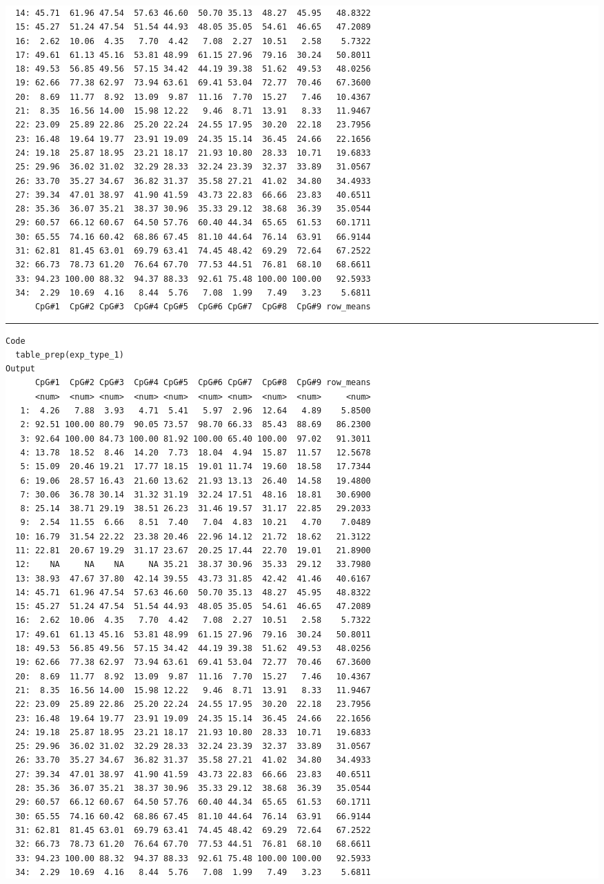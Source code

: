       14: 45.71  61.96 47.54  57.63 46.60  50.70 35.13  48.27  45.95   48.8322
      15: 45.27  51.24 47.54  51.54 44.93  48.05 35.05  54.61  46.65   47.2089
      16:  2.62  10.06  4.35   7.70  4.42   7.08  2.27  10.51   2.58    5.7322
      17: 49.61  61.13 45.16  53.81 48.99  61.15 27.96  79.16  30.24   50.8011
      18: 49.53  56.85 49.56  57.15 34.42  44.19 39.38  51.62  49.53   48.0256
      19: 62.66  77.38 62.97  73.94 63.61  69.41 53.04  72.77  70.46   67.3600
      20:  8.69  11.77  8.92  13.09  9.87  11.16  7.70  15.27   7.46   10.4367
      21:  8.35  16.56 14.00  15.98 12.22   9.46  8.71  13.91   8.33   11.9467
      22: 23.09  25.89 22.86  25.20 22.24  24.55 17.95  30.20  22.18   23.7956
      23: 16.48  19.64 19.77  23.91 19.09  24.35 15.14  36.45  24.66   22.1656
      24: 19.18  25.87 18.95  23.21 18.17  21.93 10.80  28.33  10.71   19.6833
      25: 29.96  36.02 31.02  32.29 28.33  32.24 23.39  32.37  33.89   31.0567
      26: 33.70  35.27 34.67  36.82 31.37  35.58 27.21  41.02  34.80   34.4933
      27: 39.34  47.01 38.97  41.90 41.59  43.73 22.83  66.66  23.83   40.6511
      28: 35.36  36.07 35.21  38.37 30.96  35.33 29.12  38.68  36.39   35.0544
      29: 60.57  66.12 60.67  64.50 57.76  60.40 44.34  65.65  61.53   60.1711
      30: 65.55  74.16 60.42  68.86 67.45  81.10 44.64  76.14  63.91   66.9144
      31: 62.81  81.45 63.01  69.79 63.41  74.45 48.42  69.29  72.64   67.2522
      32: 66.73  78.73 61.20  76.64 67.70  77.53 44.51  76.81  68.10   68.6611
      33: 94.23 100.00 88.32  94.37 88.33  92.61 75.48 100.00 100.00   92.5933
      34:  2.29  10.69  4.16   8.44  5.76   7.08  1.99   7.49   3.23    5.6811
          CpG#1  CpG#2 CpG#3  CpG#4 CpG#5  CpG#6 CpG#7  CpG#8  CpG#9 row_means

---

    Code
      table_prep(exp_type_1)
    Output
          CpG#1  CpG#2 CpG#3  CpG#4 CpG#5  CpG#6 CpG#7  CpG#8  CpG#9 row_means
          <num>  <num> <num>  <num> <num>  <num> <num>  <num>  <num>     <num>
       1:  4.26   7.88  3.93   4.71  5.41   5.97  2.96  12.64   4.89    5.8500
       2: 92.51 100.00 80.79  90.05 73.57  98.70 66.33  85.43  88.69   86.2300
       3: 92.64 100.00 84.73 100.00 81.92 100.00 65.40 100.00  97.02   91.3011
       4: 13.78  18.52  8.46  14.20  7.73  18.04  4.94  15.87  11.57   12.5678
       5: 15.09  20.46 19.21  17.77 18.15  19.01 11.74  19.60  18.58   17.7344
       6: 19.06  28.57 16.43  21.60 13.62  21.93 13.13  26.40  14.58   19.4800
       7: 30.06  36.78 30.14  31.32 31.19  32.24 17.51  48.16  18.81   30.6900
       8: 25.14  38.71 29.19  38.51 26.23  31.46 19.57  31.17  22.85   29.2033
       9:  2.54  11.55  6.66   8.51  7.40   7.04  4.83  10.21   4.70    7.0489
      10: 16.79  31.54 22.22  23.38 20.46  22.96 14.12  21.72  18.62   21.3122
      11: 22.81  20.67 19.29  31.17 23.67  20.25 17.44  22.70  19.01   21.8900
      12:    NA     NA    NA     NA 35.21  38.37 30.96  35.33  29.12   33.7980
      13: 38.93  47.67 37.80  42.14 39.55  43.73 31.85  42.42  41.46   40.6167
      14: 45.71  61.96 47.54  57.63 46.60  50.70 35.13  48.27  45.95   48.8322
      15: 45.27  51.24 47.54  51.54 44.93  48.05 35.05  54.61  46.65   47.2089
      16:  2.62  10.06  4.35   7.70  4.42   7.08  2.27  10.51   2.58    5.7322
      17: 49.61  61.13 45.16  53.81 48.99  61.15 27.96  79.16  30.24   50.8011
      18: 49.53  56.85 49.56  57.15 34.42  44.19 39.38  51.62  49.53   48.0256
      19: 62.66  77.38 62.97  73.94 63.61  69.41 53.04  72.77  70.46   67.3600
      20:  8.69  11.77  8.92  13.09  9.87  11.16  7.70  15.27   7.46   10.4367
      21:  8.35  16.56 14.00  15.98 12.22   9.46  8.71  13.91   8.33   11.9467
      22: 23.09  25.89 22.86  25.20 22.24  24.55 17.95  30.20  22.18   23.7956
      23: 16.48  19.64 19.77  23.91 19.09  24.35 15.14  36.45  24.66   22.1656
      24: 19.18  25.87 18.95  23.21 18.17  21.93 10.80  28.33  10.71   19.6833
      25: 29.96  36.02 31.02  32.29 28.33  32.24 23.39  32.37  33.89   31.0567
      26: 33.70  35.27 34.67  36.82 31.37  35.58 27.21  41.02  34.80   34.4933
      27: 39.34  47.01 38.97  41.90 41.59  43.73 22.83  66.66  23.83   40.6511
      28: 35.36  36.07 35.21  38.37 30.96  35.33 29.12  38.68  36.39   35.0544
      29: 60.57  66.12 60.67  64.50 57.76  60.40 44.34  65.65  61.53   60.1711
      30: 65.55  74.16 60.42  68.86 67.45  81.10 44.64  76.14  63.91   66.9144
      31: 62.81  81.45 63.01  69.79 63.41  74.45 48.42  69.29  72.64   67.2522
      32: 66.73  78.73 61.20  76.64 67.70  77.53 44.51  76.81  68.10   68.6611
      33: 94.23 100.00 88.32  94.37 88.33  92.61 75.48 100.00 100.00   92.5933
      34:  2.29  10.69  4.16   8.44  5.76   7.08  1.99   7.49   3.23    5.6811